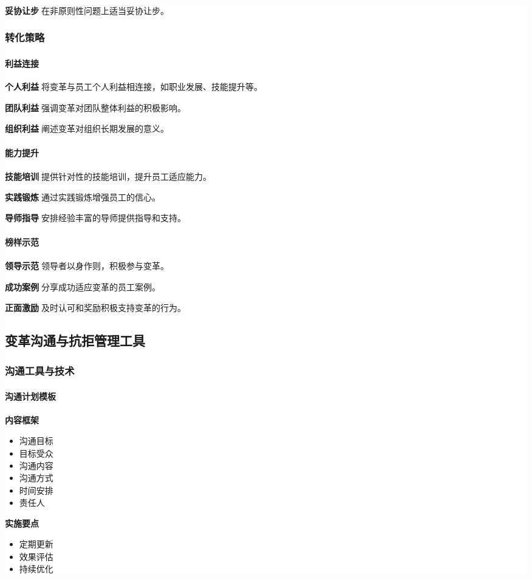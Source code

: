 **妥协让步**
在非原则性问题上适当妥协让步。

### 转化策略

#### 利益连接

**个人利益**
将变革与员工个人利益相连接，如职业发展、技能提升等。

**团队利益**
强调变革对团队整体利益的积极影响。

**组织利益**
阐述变革对组织长期发展的意义。

#### 能力提升

**技能培训**
提供针对性的技能培训，提升员工适应能力。

**实践锻炼**
通过实践锻炼增强员工的信心。

**导师指导**
安排经验丰富的导师提供指导和支持。

#### 榜样示范

**领导示范**
领导者以身作则，积极参与变革。

**成功案例**
分享成功适应变革的员工案例。

**正面激励**
及时认可和奖励积极支持变革的行为。

## 变革沟通与抗拒管理工具

### 沟通工具与技术

#### 沟通计划模板

**内容框架**
- 沟通目标
- 目标受众
- 沟通内容
- 沟通方式
- 时间安排
- 责任人

**实施要点**
- 定期更新
- 效果评估
- 持续优化
